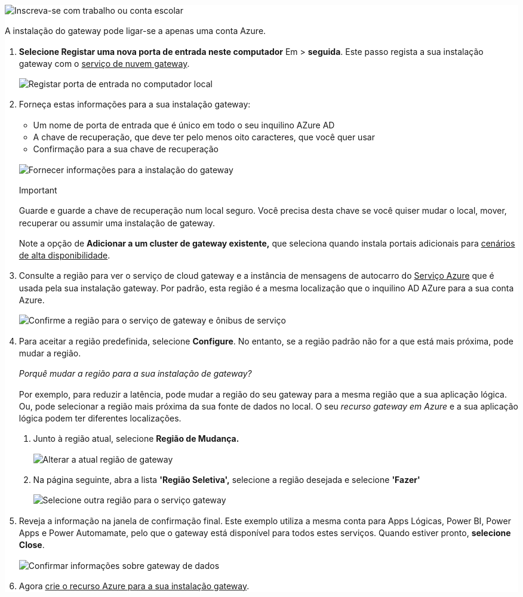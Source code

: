    ![Inscreva-se com trabalho ou conta escolar](./media/logic-apps-gateway-install/sign-in-gateway-install.png)

   A instalação do gateway pode ligar-se a apenas uma conta Azure.

1. **Selecione Registar uma nova porta de entrada neste computador** Em  >  **seguida**. Este passo regista a sua instalação gateway com o [serviço de nuvem gateway](#gateway-cloud-service).

   ![Registar porta de entrada no computador local](./media/logic-apps-gateway-install/register-gateway-local-computer.png)

1. Forneça estas informações para a sua instalação gateway:

   * Um nome de porta de entrada que é único em todo o seu inquilino AZure AD
   * A chave de recuperação, que deve ter pelo menos oito caracteres, que você quer usar
   * Confirmação para a sua chave de recuperação

   ![Fornecer informações para a instalação do gateway](./media/logic-apps-gateway-install/gateway-name-recovery-key.png)

   > [!IMPORTANT]
   > Guarde e guarde a chave de recuperação num local seguro. Você precisa desta chave se você quiser mudar o local, mover, recuperar ou assumir uma instalação de gateway.

   Note a opção de **Adicionar a um cluster de gateway existente,** que seleciona quando instala portais adicionais para [cenários de alta disponibilidade](#high-availability).

1. Consulte a região para ver o serviço de cloud gateway e a instância de mensagens de autocarro do [Serviço Azure](../service-bus-messaging/service-bus-messaging-overview.md) que é usada pela sua instalação gateway. Por padrão, esta região é a mesma localização que o inquilino AD AZure para a sua conta Azure.

   ![Confirme a região para o serviço de gateway e ônibus de serviço](./media/logic-apps-gateway-install/confirm-gateway-region.png)

1. Para aceitar a região predefinida, selecione **Configure**. No entanto, se a região padrão não for a que está mais próxima, pode mudar a região.

   *Porquê mudar a região para a sua instalação de gateway?*

   Por exemplo, para reduzir a latência, pode mudar a região do seu gateway para a mesma região que a sua aplicação lógica. Ou, pode selecionar a região mais próxima da sua fonte de dados no local. O seu *recurso gateway em Azure* e a sua aplicação lógica podem ter diferentes localizações.

   1. Junto à região atual, selecione **Região de Mudança.**

      ![Alterar a atual região de gateway](./media/logic-apps-gateway-install/change-gateway-service-region.png)

   1. Na página seguinte, abra a lista **'Região Seletiva',** selecione a região desejada e selecione **'Fazer'**

      ![Selecione outra região para o serviço gateway](./media/logic-apps-gateway-install/select-region-gateway-install.png)

1. Reveja a informação na janela de confirmação final. Este exemplo utiliza a mesma conta para Apps Lógicas, Power BI, Power Apps e Power Automamate, pelo que o gateway está disponível para todos estes serviços. Quando estiver pronto, **selecione Close**.

   ![Confirmar informações sobre gateway de dados](./media/logic-apps-gateway-install/finished-gateway-default-location.png)

1. Agora [crie o recurso Azure para a sua instalação gateway](../logic-apps/logic-apps-gateway-connection.md).

